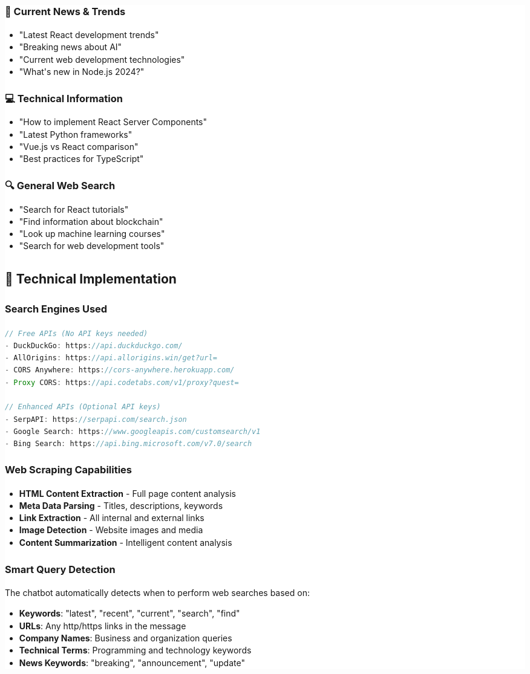 ### **📰 Current News & Trends**
- "Latest React development trends"
- "Breaking news about AI"
- "Current web development technologies"
- "What's new in Node.js 2024?"

### **💻 Technical Information**
- "How to implement React Server Components"
- "Latest Python frameworks"
- "Vue.js vs React comparison"
- "Best practices for TypeScript"

### **🔍 General Web Search**
- "Search for React tutorials"
- "Find information about blockchain"
- "Look up machine learning courses"
- "Search for web development tools"

## 🔧 **Technical Implementation**

### **Search Engines Used**
```typescript
// Free APIs (No API keys needed)
- DuckDuckGo: https://api.duckduckgo.com/
- AllOrigins: https://api.allorigins.win/get?url=
- CORS Anywhere: https://cors-anywhere.herokuapp.com/
- Proxy CORS: https://api.codetabs.com/v1/proxy?quest=

// Enhanced APIs (Optional API keys)
- SerpAPI: https://serpapi.com/search.json
- Google Search: https://www.googleapis.com/customsearch/v1
- Bing Search: https://api.bing.microsoft.com/v7.0/search
```

### **Web Scraping Capabilities**
- **HTML Content Extraction** - Full page content analysis
- **Meta Data Parsing** - Titles, descriptions, keywords
- **Link Extraction** - All internal and external links
- **Image Detection** - Website images and media
- **Content Summarization** - Intelligent content analysis

### **Smart Query Detection**
The chatbot automatically detects when to perform web searches based on:
- **Keywords**: "latest", "recent", "current", "search", "find"
- **URLs**: Any http/https links in the message
- **Company Names**: Business and organization queries
- **Technical Terms**: Programming and technology keywords
- **News Keywords**: "breaking", "announcement", "update"
